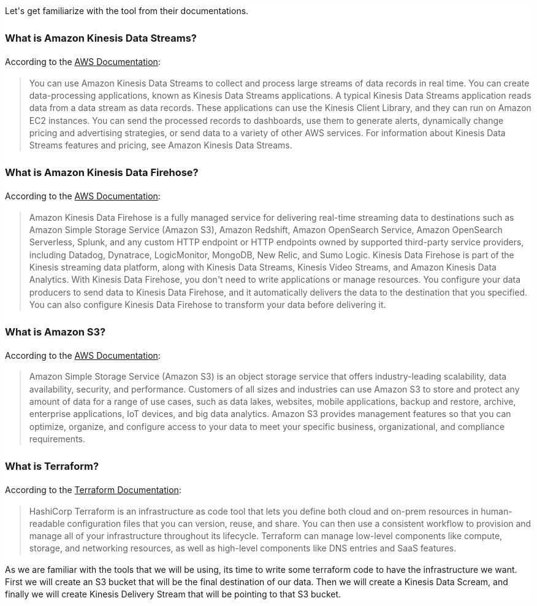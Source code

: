 Let's get familiarize with the tool from their documentations.
### What is Amazon Kinesis Data Streams?
According to the [AWS Documentation](https://docs.aws.amazon.com/streams/latest/dev/introduction.html):

> You can use Amazon Kinesis Data Streams to collect and process large streams of data records in real time. You can create data-processing applications, known as Kinesis Data Streams applications. A typical Kinesis Data Streams application reads data from a data stream as data records. These applications can use the Kinesis Client Library, and they can run on Amazon EC2 instances. You can send the processed records to dashboards, use them to generate alerts, dynamically change pricing and advertising strategies, or send data to a variety of other AWS services. For information about Kinesis Data Streams features and pricing, see Amazon Kinesis Data Streams.


### What is Amazon Kinesis Data Firehose?
According to the [AWS Documentation](https://docs.aws.amazon.com/firehose/latest/dev/what-is-this-service.html):

> Amazon Kinesis Data Firehose is a fully managed service for delivering real-time streaming data to destinations such as Amazon Simple Storage Service (Amazon S3), Amazon Redshift, Amazon OpenSearch Service, Amazon OpenSearch Serverless, Splunk, and any custom HTTP endpoint or HTTP endpoints owned by supported third-party service providers, including Datadog, Dynatrace, LogicMonitor, MongoDB, New Relic, and Sumo Logic. Kinesis Data Firehose is part of the Kinesis streaming data platform, along with Kinesis Data Streams, Kinesis Video Streams, and Amazon Kinesis Data Analytics. With Kinesis Data Firehose, you don't need to write applications or manage resources. You configure your data producers to send data to Kinesis Data Firehose, and it automatically delivers the data to the destination that you specified. You can also configure Kinesis Data Firehose to transform your data before delivering it.


### What is Amazon S3?
According to the [AWS Documentation](https://docs.aws.amazon.com/AmazonS3/latest/userguide/Welcome.html):

> Amazon Simple Storage Service (Amazon S3) is an object storage service that offers industry-leading scalability, data availability, security, and performance. Customers of all sizes and industries can use Amazon S3 to store and protect any amount of data for a range of use cases, such as data lakes, websites, mobile applications, backup and restore, archive, enterprise applications, IoT devices, and big data analytics. Amazon S3 provides management features so that you can optimize, organize, and configure access to your data to meet your specific business, organizational, and compliance requirements.


### What is Terraform?
According to the [Terraform Documentation](https://developer.hashicorp.com/terraform/intro):

> HashiCorp Terraform is an infrastructure as code tool that lets you define both cloud and on-prem resources in human-readable configuration files that you can version, reuse, and share. You can then use a consistent workflow to provision and manage all of your infrastructure throughout its lifecycle. Terraform can manage low-level components like compute, storage, and networking resources, as well as high-level components like DNS entries and SaaS features.


As we are familiar with the tools that we will be using, its time to write some terraform code to have the infrastructure we want. First we will create an S3 bucket that will be the final destination of our data. Then we will create a Kinesis Data Scream, and finally we will create Kinesis Delivery Stream that will be pointing to that S3 bucket.
